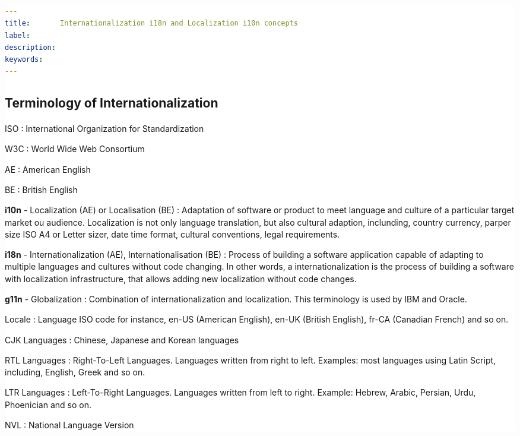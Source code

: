 ```yaml
---
title:       Internationalization i18n and Localization i10n concepts
label:       
description: 
keywords:    
---
```



## Terminology of Internationalization


ISO 
 : International Organization for Standardization
 
W3C 
 : World Wide Web Consortium

AE
 : American English
 
BE
 : British English 

**i10n** - Localization (AE) or Localisation (BE)
  : Adaptation of software or product to meet language and culture of a particular target market ou audience. Localization is not only language translation, but also cultural adaption, inclunding, country currency, parper size ISO A4 or Letter sizer, date time format, cultural conventions, legal requirements.

**i18n** - Internationalization (AE), Internationalisation (BE)
  : Process of building a software application capable of adapting to multiple languages and cultures without code changing. In other words, a internationalization is the process of building a software with localization infrastructure, that allows adding new localization without code changes.

**g11n** - Globalization
  : Combination of internationalization and localization. This terminology is used by IBM and Oracle.

Locale
  : Language ISO code for instance, en-US (American English), en-UK (British English), fr-CA (Canadian French) and so on.
  
CJK  Languages
  : Chinese, Japanese and Korean languages

RTL Languages
  : Right-To-Left Languages. Languages written from right to left. Examples: most languages using Latin Script, including, English, Greek and so on. 
  
LTR Languages
  : Left-To-Right Languages. Languages written from left to right. Example: Hebrew, Arabic, Persian, Urdu, Phoenician and so on.

NVL 
  : National Language Version
  